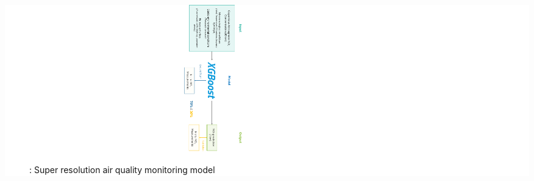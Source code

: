 <figure>
<img src="media/UseCaseDescriptor-Picture15.png" style="width:6.29921in;height:2.52692in" />
<figcaption><p>: Super resolution air quality monitoring
model</p></figcaption>
</figure>
